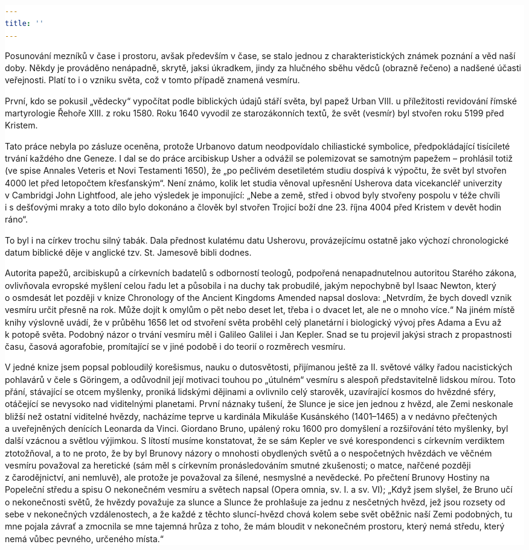 ```yaml
---
title: ''
---
```


Posunování mezníků v čase i prostoru, avšak především v čase, se stalo jednou z charakteristických známek poznání a věd naší doby. Někdy je prováděno nenápadně, skrytě, jaksi úkradkem, jindy za hlučného sběhu vědců (obrazně řečeno) a nadšené účasti veřejnosti. Platí to i o vzniku světa, což v tomto případě znamená vesmíru.

První, kdo se pokusil „vědecky“ vypočítat podle biblických údajů stáří světa, byl papež Urban VIII. u příležitosti revidování římské martyrologie Řehoře XIII. z roku 1580. Roku 1640 vyvodil ze starozákonních textů, že svět (vesmír) byl stvořen roku 5199 před Kristem.

Tato práce nebyla po zásluze oceněna, protože Urbanovo datum neodpovídalo chiliastické symbolice, předpokládající tisícileté trvání každého dne Geneze. I dal se do práce arcibiskup Usher a odvážil se polemizovat se samotným papežem – prohlásil totiž (ve spise Annales Veteris et Novi Testamenti 1650), že „po pečlivém desetiletém studiu dospívá k výpočtu, že svět byl stvořen 4000 let před letopočtem křesťanským“. Není známo, kolik let studia věnoval upřesnění Usherova data vicekancléř univerzity v Cambridgi John Lightfood, ale jeho výsledek je imponující: „Nebe a země, střed i obvod byly stvořeny pospolu v téže chvíli i s dešťovými mraky a toto dílo bylo dokonáno a člověk byl stvořen Trojicí boží dne 23. října 4004 před Kristem v devět hodin ráno“.

To byl i na církev trochu silný tabák. Dala přednost kulatému datu Usherovu, provázejícímu ostatně jako výchozí chronologické datum biblické děje v anglické tzv. St. Jamesově bibli dodnes.

Autorita papežů, arcibiskupů a církevních badatelů s odborností teologů, podpořená nenapadnutelnou autoritou Starého zákona, ovlivňovala evropské myšlení celou řadu let a působila i na duchy tak probudilé, jakým nepochybně byl Isaac Newton, který o osmdesát let později v knize Chronology of the Ancient Kingdoms Amended napsal doslova: „Netvrdím, že bych dovedl vznik vesmíru určit přesně na rok. Může dojít k omylům o pět nebo deset let, třeba i o dvacet let, ale ne o mnoho více.“ Na jiném místě knihy výslovně uvádí, že v průběhu 1656 let od stvoření světa proběhl celý planetární i biologický vývoj přes Adama a Evu až k potopě světa. Podobný názor o trvání vesmíru měl i Galileo Galilei i Jan Kepler. Snad se tu projevil jakýsi strach z propastnosti času, časová agorafobie, promítající se v jiné podobě i do teorií o rozměrech vesmíru.

V jedné knize jsem popsal pobloudilý korešismus, nauku o dutosvětosti, přijímanou ještě za II. světové války řadou nacistických pohlavárů v čele s Göringem, a odůvodnil její motivaci touhou po „útulném“ vesmíru s alespoň představitelně lidskou mírou. Toto přání, stávající se otcem myšlenky, proniká lidskými dějinami a ovlivnilo celý starověk, uzavírající kosmos do hvězdné sféry, otáčející se nevysoko nad viditelnými planetami. První náznaky tušení, že Slunce je sice jen jednou z hvězd, ale Zemi neskonale bližší než ostatní viditelné hvězdy, nacházíme teprve u kardinála Mikuláše Kusánského (1401–1465) a v nedávno přečtených a uveřejněných denících Leonarda da Vinci. Giordano Bruno, upálený roku 1600 pro domyšlení a rozšiřování této myšlenky, byl další vzácnou a světlou výjimkou. S lítostí musíme konstatovat, že se sám Kepler ve své korespondenci s církevním verdiktem ztotožňoval, a to ne proto, že by byl Brunovy názory o mnohosti obydlených světů a o nespočetných hvězdách ve věčném vesmíru považoval za heretické (sám měl s církevním pronásledováním smutné zkušenosti; o matce, nařčené později z čarodějnictví, ani nemluvě), ale protože je považoval za šílené, nesmyslné a nevědecké. Po přečtení Brunovy Hostiny na Popeleční středu a spisu O nekonečném vesmíru a světech napsal (Opera omnia, sv. I. a sv. VI); „Když jsem slyšel, že Bruno učí o nekonečnosti světů, že hvězdy považuje za slunce a Slunce že prohlašuje za jednu z nesčetných hvězd, jež jsou rozsety od sebe v nekonečných vzdálenostech, a že každé z těchto sluncí-hvězd chová kolem sebe svět oběžnic naší Zemi podobných, tu mne pojala závrať a zmocnila se mne tajemná hrůza z toho, že mám bloudit v nekonečném prostoru, který nemá středu, který nemá vůbec pevného, určeného místa.“
